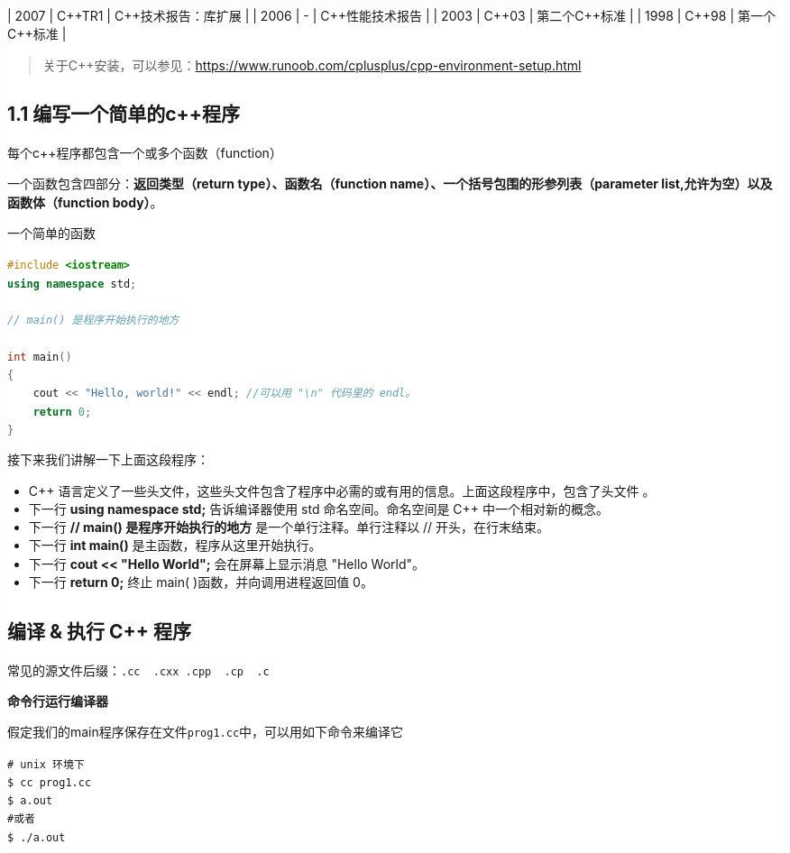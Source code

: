 | 2007     | C++TR1                  | C++技术报告：库扩展        |
| 2006     | -                       | C++性能技术报告            |
| 2003     | C++03                   | 第二个C++标准              |
| 1998     | C++98                   | 第一个C++标准              |

>  关于C++安装，可以参见：https://www.runoob.com/cplusplus/cpp-environment-setup.html

## 1.1 编写一个简单的c++程序

每个c++程序都包含一个或多个函数（function）

一个函数包含四部分：**返回类型（return type）、函数名（function name）、一个括号包围的形参列表（parameter list,允许为空）以及函数体（function body）**。

一个简单的函数

```c++
#include <iostream>
using namespace std;

// main() 是程序开始执行的地方

int main()
{
    cout << "Hello, world!" << endl; //可以用 "\n" 代码里的 endl。
    return 0;
}
```

接下来我们讲解一下上面这段程序：

- C++ 语言定义了一些头文件，这些头文件包含了程序中必需的或有用的信息。上面这段程序中，包含了头文件 **<iostream>**。
- 下一行 **using namespace std;** 告诉编译器使用 std 命名空间。命名空间是 C++ 中一个相对新的概念。
- 下一行 **// main() 是程序开始执行的地方** 是一个单行注释。单行注释以 // 开头，在行末结束。
- 下一行 **int main()** 是主函数，程序从这里开始执行。
- 下一行 **cout << "Hello World";** 会在屏幕上显示消息 "Hello World"。
- 下一行 **return 0;** 终止 main( )函数，并向调用进程返回值 0。

## 编译 & 执行 C++ 程序

常见的源文件后缀：`.cc  .cxx .cpp  .cp  .c `

**命令行运行编译器**

假定我们的main程序保存在文件`prog1.cc`中，可以用如下命令来编译它

```shell
# unix 环境下
$ cc prog1.cc 
$ a.out
#或者
$ ./a.out
```
